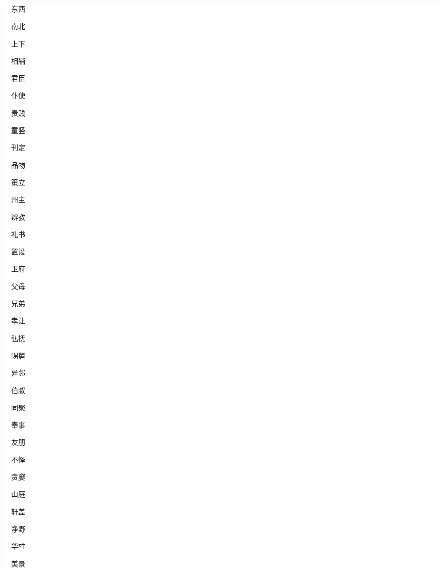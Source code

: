 　东西  

　南北  

　上下  

　相辅  

　君臣  

　仆使  

　贵贱  

　童竖  

　刊定  

　品物  

　策立  

　州主  

　辨教  

　礼书  

　置设  

　卫府  

　父母  

　兄弟  

　孝让  

　弘抚  

　甥舅  

　异邻  

　伯叔  

　同聚  

　奉事  

　友朋  

　不怿  

　贪窭  

　山庭  

　轩盖  

　净野  

　华柱  

　美景  
